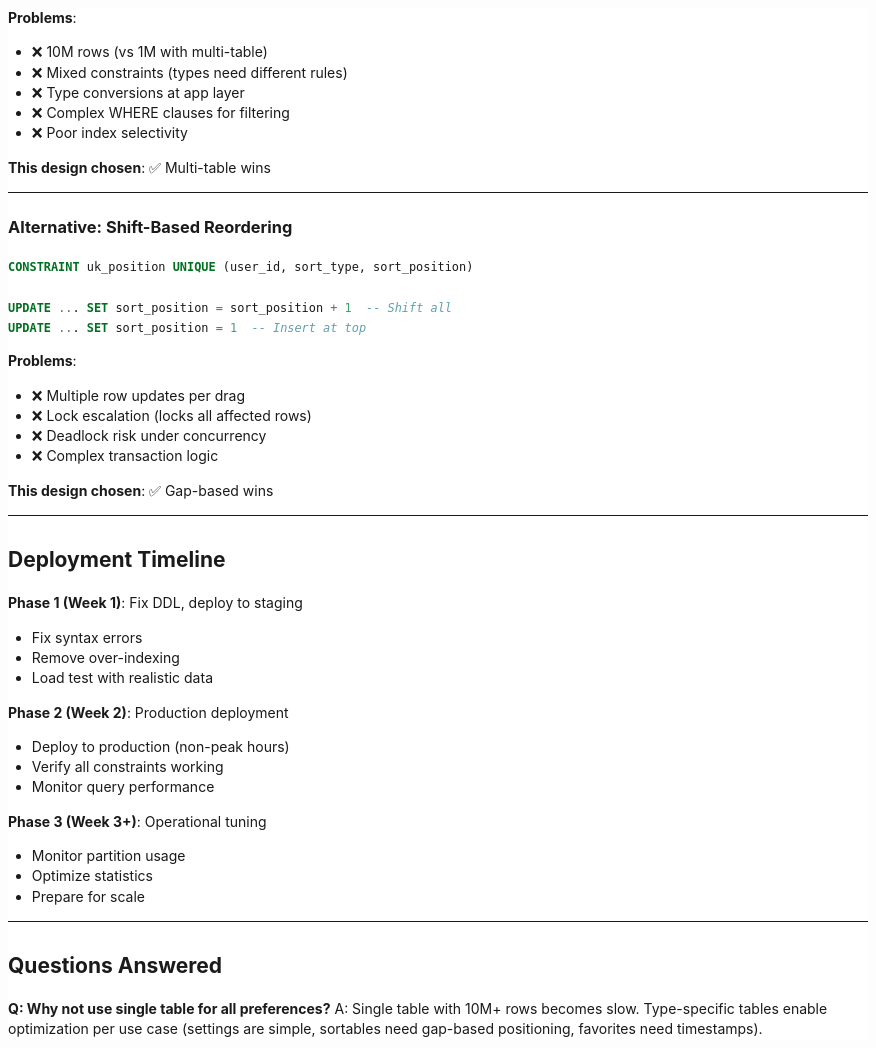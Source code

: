 **Problems**:
- ❌ 10M rows (vs 1M with multi-table)
- ❌ Mixed constraints (types need different rules)
- ❌ Type conversions at app layer
- ❌ Complex WHERE clauses for filtering
- ❌ Poor index selectivity

**This design chosen**: ✅ Multi-table wins

---

### Alternative: Shift-Based Reordering
```sql
CONSTRAINT uk_position UNIQUE (user_id, sort_type, sort_position)

UPDATE ... SET sort_position = sort_position + 1  -- Shift all
UPDATE ... SET sort_position = 1  -- Insert at top
```

**Problems**:
- ❌ Multiple row updates per drag
- ❌ Lock escalation (locks all affected rows)
- ❌ Deadlock risk under concurrency
- ❌ Complex transaction logic

**This design chosen**: ✅ Gap-based wins

---

## Deployment Timeline

**Phase 1 (Week 1)**: Fix DDL, deploy to staging
- Fix syntax errors
- Remove over-indexing
- Load test with realistic data

**Phase 2 (Week 2)**: Production deployment
- Deploy to production (non-peak hours)
- Verify all constraints working
- Monitor query performance

**Phase 3 (Week 3+)**: Operational tuning
- Monitor partition usage
- Optimize statistics
- Prepare for scale

---

## Questions Answered

**Q: Why not use single table for all preferences?**
A: Single table with 10M+ rows becomes slow. Type-specific tables enable optimization per use case (settings are simple, sortables need gap-based positioning, favorites need timestamps).
